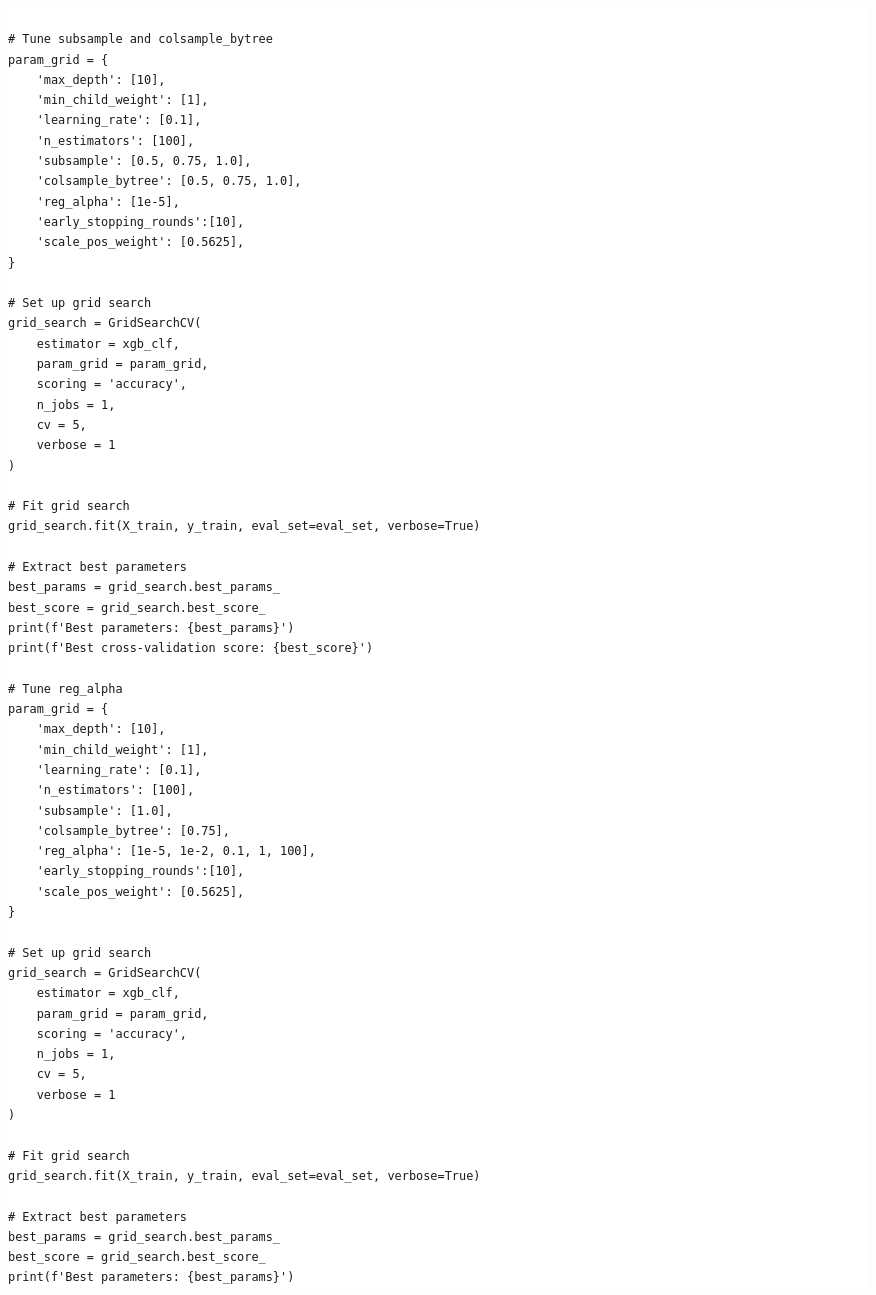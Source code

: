 ```{python}

# Tune subsample and colsample_bytree
param_grid = {
    'max_depth': [10],
    'min_child_weight': [1],
    'learning_rate': [0.1], 
    'n_estimators': [100], 
    'subsample': [0.5, 0.75, 1.0],
    'colsample_bytree': [0.5, 0.75, 1.0], 
    'reg_alpha': [1e-5],
    'early_stopping_rounds':[10],
    'scale_pos_weight': [0.5625],
}

# Set up grid search
grid_search = GridSearchCV(
    estimator = xgb_clf,
    param_grid = param_grid,
    scoring = 'accuracy',
    n_jobs = 1,
    cv = 5,
    verbose = 1
)

# Fit grid search
grid_search.fit(X_train, y_train, eval_set=eval_set, verbose=True)

# Extract best parameters
best_params = grid_search.best_params_
best_score = grid_search.best_score_
print(f'Best parameters: {best_params}')
print(f'Best cross-validation score: {best_score}')

# Tune reg_alpha
param_grid = {
    'max_depth': [10],
    'min_child_weight': [1],
    'learning_rate': [0.1], 
    'n_estimators': [100], 
    'subsample': [1.0],
    'colsample_bytree': [0.75], 
    'reg_alpha': [1e-5, 1e-2, 0.1, 1, 100],
    'early_stopping_rounds':[10],
    'scale_pos_weight': [0.5625],
}

# Set up grid search
grid_search = GridSearchCV(
    estimator = xgb_clf,
    param_grid = param_grid,
    scoring = 'accuracy',
    n_jobs = 1,
    cv = 5,
    verbose = 1
)

# Fit grid search
grid_search.fit(X_train, y_train, eval_set=eval_set, verbose=True)

# Extract best parameters
best_params = grid_search.best_params_
best_score = grid_search.best_score_
print(f'Best parameters: {best_params}')
```